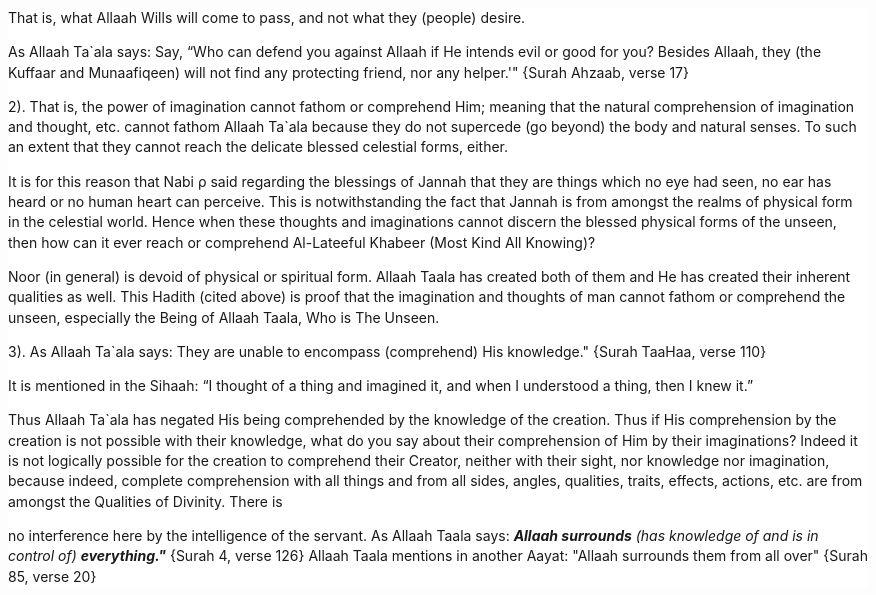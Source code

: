 That is, what Allaah Wills will come to pass, and not what
they (people) desire.

As Allaah Ta`ala says:
Say, “Who can defend you against Allaah if He intends
evil or good for you? Besides Allaah, they (the Kuffaar
and Munaafiqeen) will not find any protecting friend, nor
any helper.'" {Surah Ahzaab, verse 17}

2). That is, the power of imagination cannot fathom or
comprehend Him; meaning that the natural comprehension
of imagination and thought, etc. cannot fathom Allaah
Ta`ala because they do not supercede (go beyond) the body
and natural senses. To such an extent that they cannot
reach the delicate blessed celestial forms, either.

It is for this reason that Nabi ρ said regarding the blessings
of Jannah that they are things which no eye had seen, no
ear has heard or no human heart can perceive. This is
notwithstanding the fact that Jannah is from amongst the
realms of physical form in the celestial world. Hence
when these thoughts and imaginations cannot discern the
blessed physical forms of the unseen, then how can it ever
reach or comprehend Al-Lateeful Khabeer (Most Kind All
Knowing)?

Noor (in general) is devoid of physical or spiritual form.
Allaah Taala has created both of them and He has created their inherent qualities as well. This Hadith (cited above) is proof that the imagination and thoughts of man cannot fathom or comprehend the unseen, especially the Being of Allaah Taala, Who is The Unseen.

3). As Allaah Ta`ala says: They are unable to
encompass (comprehend) His knowledge." {Surah TaaHaa, verse
110}

It is mentioned in the Sihaah: “I thought of a thing and
imagined it, and when I understood a thing, then I knew
it.”

Thus Allaah Ta`ala has negated His being comprehended
by the knowledge of the creation. Thus if His
comprehension by the creation is not possible with their
knowledge, what do you say about their comprehension of
Him by their imaginations? Indeed it is not logically
possible for the creation to comprehend their Creator,
neither with their sight, nor knowledge nor imagination,
because indeed, complete comprehension with all things
and from all sides, angles, qualities, traits, effects, actions,
etc. are from amongst the Qualities of Divinity. There is

no interference here by the intelligence of the servant. As
Allaah Taala says: **_Allaah surrounds_** _(has knowledge of and is in control of)_ **_everything."_** {Surah 4, verse 126} Allaah Taala mentions in another Aayat: "Allaah surrounds
them from all over" {Surah 85, verse 20}
